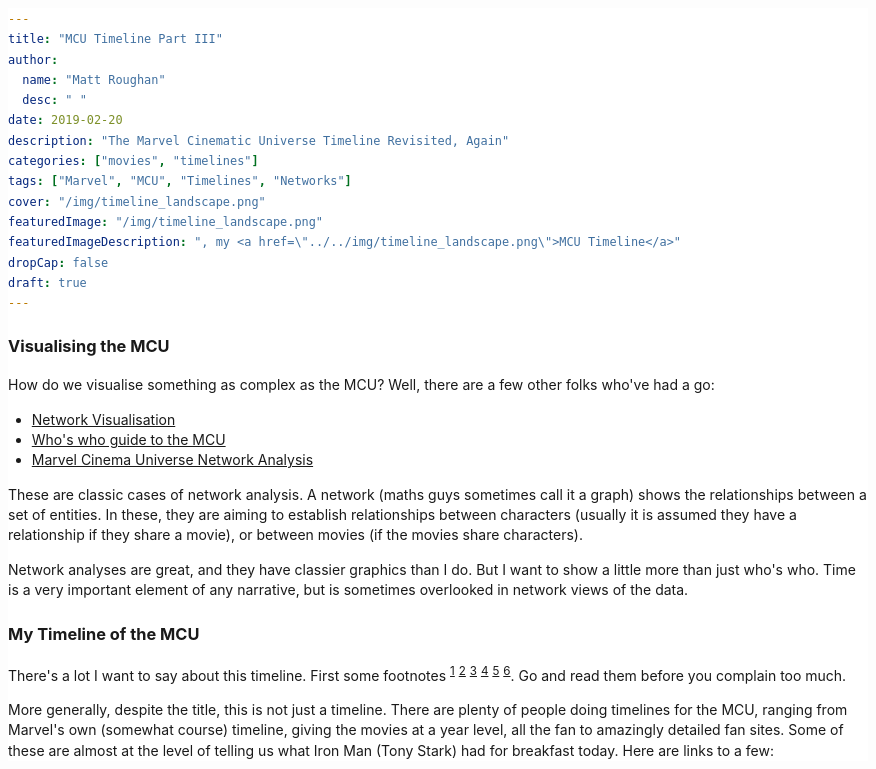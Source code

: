 ```yaml
--- 
title: "MCU Timeline Part III"
author:
  name: "Matt Roughan"
  desc: " "
date: 2019-02-20
description: "The Marvel Cinematic Universe Timeline Revisited, Again"
categories: ["movies", "timelines"]
tags: ["Marvel", "MCU", "Timelines", "Networks"]
cover: "/img/timeline_landscape.png" 
featuredImage: "/img/timeline_landscape.png" 
featuredImageDescription: ", my <a href=\"../../img/timeline_landscape.png\">MCU Timeline</a>"
dropCap: false
draft: true
---
```

 
### Visualising the MCU

How do we visualise something as complex as the MCU? Well, there are a 
few other folks who've had a go:

  + [Network Visualisation](http://dataviz.muth.co/avengers-infinity-war/)
  + [Who's who guide to the MCU](https://graphics.straitstimes.com/STI/STIMEDIA/Interactives/2018/04/marvel-cinematic-universe-whos-who-interactive/index.html)
  + [Marvel Cinema Universe Network Analysis](https://datacolumn.wordpress.ncsu.edu/blog/2016/03/27/marvel-cinema-universe-network-analysis/)
 
These are classic cases of network analysis. A network (maths guys sometimes call it a graph)
shows the relationships between a set of entities. In these, they are
aiming to establish relationships between characters (usually it is
assumed they have a relationship if they share a movie), or between
movies (if the movies share characters).

Network analyses are great, and they have classier graphics than I
do. But I want to show a little more than just who's who. Time is a
very important element of any narrative, but is sometimes overlooked
in network views of the data.


### My Timeline of the MCU

There's a lot I want to say about this timeline. First  some footnotes 
<sup><a href="#fn1" id="ref1">1</a></sup>
<sup><a href="#fn2" id="ref2">2</a></sup>
<sup><a href="#fn3" id="ref3">3</a></sup>
<sup><a href="#fn4" id="ref4">4</a></sup> 
<sup><a href="#fn5" id="ref5">5</a></sup>
<sup><a href="#fn6" id="ref6">6</a></sup>. 
Go and read them before you complain too much.

More generally, despite the title, this is not just a timeline. There
are plenty of people doing timelines for the MCU, ranging from
Marvel's own (somewhat course) timeline, giving the movies at a year
level, all the fan to amazingly detailed fan sites. Some of these are
almost at the level of telling us what Iron Man (Tony Stark) had for
breakfast today. Here are links to a few:
